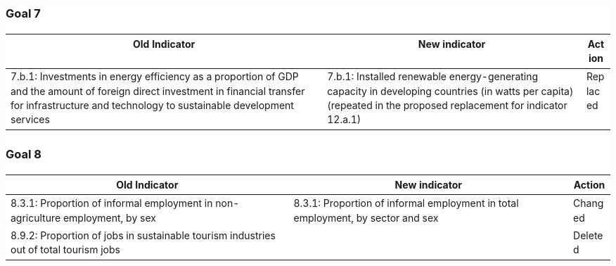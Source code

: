 ### Goal 7

<table class="table">
  <colgroup>
    <col class="fourtyfive" />
    <col class="fourtyfive" />
    <col class="ten" />
  </colgroup>
  <thead>
    <tr>
      <th>Old Indicator</th>
      <th>New indicator</th>
      <th>Action</th>
    </tr>
  </thead>
  <tbody>
    <tr>
      <td>7.b.1: Investments in energy efficiency as a proportion of GDP and the amount of foreign direct investment in financial transfer for infrastructure and technology to sustainable development services</td>
      <td>7.b.1: Installed renewable energy-generating capacity in developing countries (in watts per capita) (repeated in the proposed replacement for indicator 12.a.1)</td>
      <td>Replaced</td>
    </tr>
  </tbody>
</table>

### Goal 8

<table class="table">
  <colgroup>
    <col class="fourtyfive" />
    <col class="fourtyfive" />
    <col class="ten" />
  </colgroup>
  <thead>
    <tr>
      <th>Old Indicator</th>
      <th>New indicator</th>
      <th>Action</th>
    </tr>
  </thead>
  <tbody>
    <tr>
      <td>8.3.1: Proportion of informal employment in non-agriculture employment, by sex</td>
      <td>8.3.1: Proportion of informal employment in total employment, by sector and sex</td>
      <td>Changed</td>
    </tr>
    <tr>
      <td>8.9.2: Proportion of jobs in sustainable tourism industries out of total tourism jobs</td>
      <td></td>
      <td>Deleted</td>
    </tr>
  </tbody>
</table>
